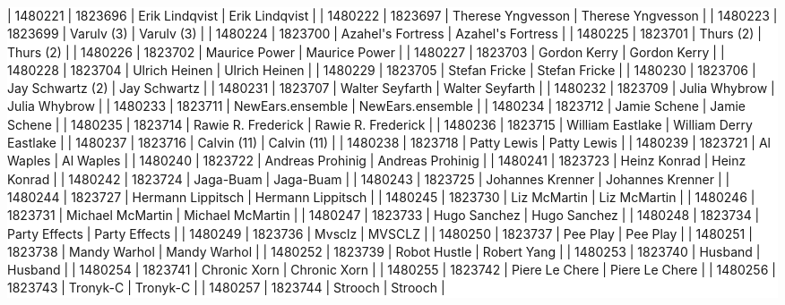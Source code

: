 | 1480221 | 1823696 | Erik Lindqvist | Erik Lindqvist |
| 1480222 | 1823697 | Therese Yngvesson | Therese Yngvesson |
| 1480223 | 1823699 | Varulv (3) | Varulv (3) |
| 1480224 | 1823700 | Azahel's Fortress | Azahel's Fortress |
| 1480225 | 1823701 | Thurs (2) | Thurs (2) |
| 1480226 | 1823702 | Maurice Power | Maurice Power |
| 1480227 | 1823703 | Gordon Kerry | Gordon Kerry |
| 1480228 | 1823704 | Ulrich Heinen | Ulrich Heinen |
| 1480229 | 1823705 | Stefan Fricke | Stefan Fricke |
| 1480230 | 1823706 | Jay Schwartz (2) | Jay Schwartz |
| 1480231 | 1823707 | Walter Seyfarth | Walter Seyfarth |
| 1480232 | 1823709 | Julia Whybrow | Julia Whybrow |
| 1480233 | 1823711 | NewEars.ensemble | NewEars.ensemble |
| 1480234 | 1823712 | Jamie Schene | Jamie Schene |
| 1480235 | 1823714 | Rawie R. Frederick | Rawie R. Frederick |
| 1480236 | 1823715 | William Eastlake | William Derry Eastlake |
| 1480237 | 1823716 | Calvin (11) | Calvin (11) |
| 1480238 | 1823718 | Patty Lewis | Patty Lewis |
| 1480239 | 1823721 | Al Waples | Al Waples |
| 1480240 | 1823722 | Andreas Prohinig | Andreas Prohinig |
| 1480241 | 1823723 | Heinz Konrad | Heinz Konrad |
| 1480242 | 1823724 | Jaga-Buam | Jaga-Buam |
| 1480243 | 1823725 | Johannes Krenner | Johannes Krenner |
| 1480244 | 1823727 | Hermann Lippitsch | Hermann Lippitsch |
| 1480245 | 1823730 | Liz McMartin | Liz McMartin |
| 1480246 | 1823731 | Michael McMartin | Michael McMartin |
| 1480247 | 1823733 | Hugo Sanchez | Hugo Sanchez |
| 1480248 | 1823734 | Party Effects | Party Effects |
| 1480249 | 1823736 | Mvsclz | MVSCLZ |
| 1480250 | 1823737 | Pee Play | Pee Play |
| 1480251 | 1823738 | Mandy Warhol | Mandy Warhol |
| 1480252 | 1823739 | Robot Hustle | Robert Yang |
| 1480253 | 1823740 | Husband | Husband |
| 1480254 | 1823741 | Chronic Xorn | Chronic Xorn |
| 1480255 | 1823742 | Piere Le Chere | Piere Le Chere |
| 1480256 | 1823743 | Tronyk-C | Tronyk-C |
| 1480257 | 1823744 | Strooch | Strooch |